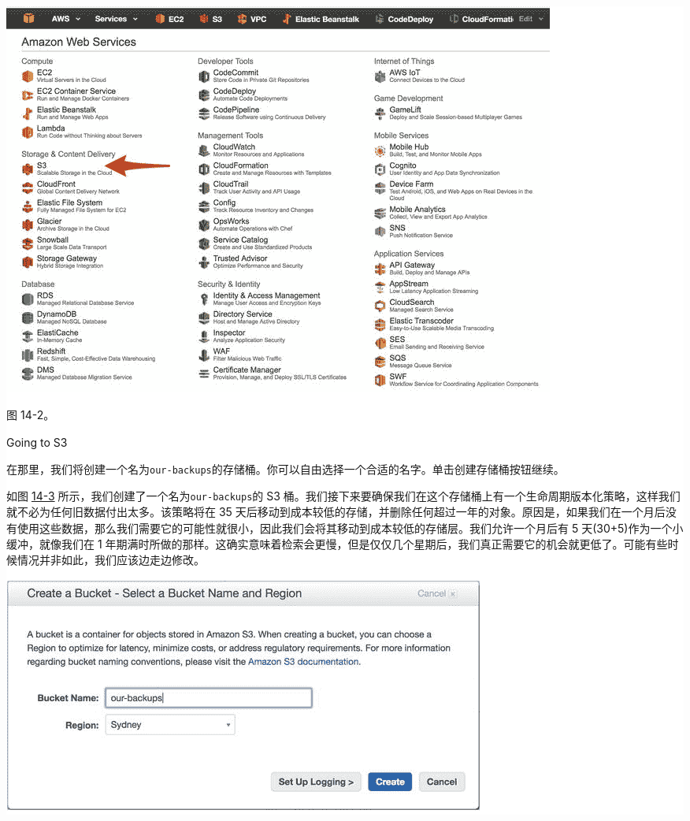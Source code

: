 ![A185439_2_En_14_Fig2_HTML.jpg](img/A185439_2_En_14_Fig2_HTML.jpg)

图 14-2。

Going to S3

在那里，我们将创建一个名为`our-backups`的存储桶。你可以自由选择一个合适的名字。单击创建存储桶按钮继续。

如图 [14-3](#Fig3) 所示，我们创建了一个名为`our-backups`的 S3 桶。我们接下来要确保我们在这个存储桶上有一个生命周期版本化策略，这样我们就不必为任何旧数据付出太多。该策略将在 35 天后移动到成本较低的存储，并删除任何超过一年的对象。原因是，如果我们在一个月后没有使用这些数据，那么我们需要它的可能性就很小，因此我们会将其移动到成本较低的存储层。我们允许一个月后有 5 天(30+5)作为一个小缓冲，就像我们在 1 年期满时所做的那样。这确实意味着检索会更慢，但是仅仅几个星期后，我们真正需要它的机会就更低了。可能有些时候情况并非如此，我们应该边走边修改。

![A185439_2_En_14_Fig3_HTML.jpg](img/A185439_2_En_14_Fig3_HTML.jpg)
